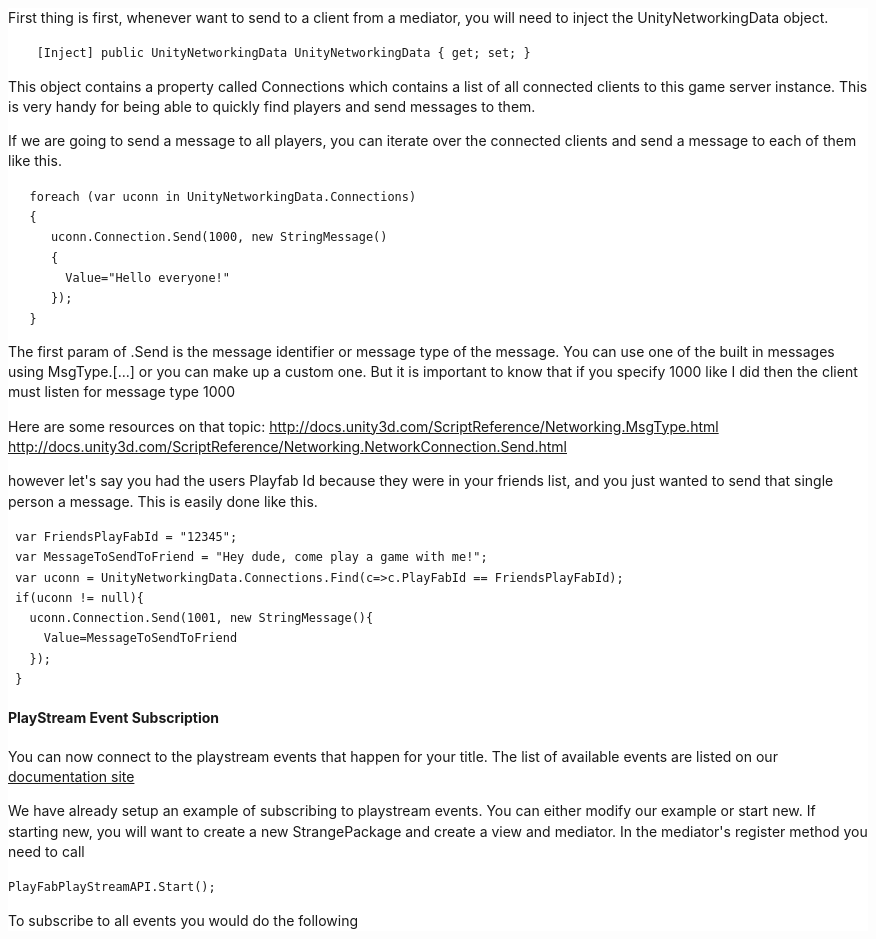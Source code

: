 First thing is first, whenever want to send to a client from a mediator, you will need to inject the UnityNetworkingData object.
```
    [Inject] public UnityNetworkingData UnityNetworkingData { get; set; }
```
This object contains a property called Connections which contains a list of all connected clients to this game server instance.  This is very handy for being able to quickly find players and send messages to them.

If we are going to send a message to all players, you can iterate over the connected clients and send a message to each of them like this.

```
   foreach (var uconn in UnityNetworkingData.Connections)
   {
      uconn.Connection.Send(1000, new StringMessage()
      {
        Value="Hello everyone!"
      });        
   }
```
The first param of  .Send is the message identifier or message type of the message.  You can use one of the built in messages using MsgType.[...]  or you can make up a custom one.  But it is important to know that if you specify 1000 like I did then the client must listen for message type 1000

Here are some resources on that topic:
http://docs.unity3d.com/ScriptReference/Networking.MsgType.html
http://docs.unity3d.com/ScriptReference/Networking.NetworkConnection.Send.html

however let's say you had the users Playfab Id because they were in your friends list, and you just wanted to send that single person a message.  This is easily done like this.

```
 var FriendsPlayFabId = "12345";
 var MessageToSendToFriend = "Hey dude, come play a game with me!";
 var uconn = UnityNetworkingData.Connections.Find(c=>c.PlayFabId == FriendsPlayFabId);
 if(uconn != null){
   uconn.Connection.Send(1001, new StringMessage(){
     Value=MessageToSendToFriend
   });
 }
```

#### PlayStream Event Subscription
You can now connect to the playstream events that happen for your title.  The list of available events are listed on our [documentation site](https://api.playfab.com/playstream/docs/PlayStreamEventModels)

We have already setup an example of subscribing to playstream events.  You can either modify our example or start new.
If starting new, you will want to create a new StrangePackage and create a view and mediator.  In the mediator's register method you need to call

```
PlayFabPlayStreamAPI.Start();
```
To subscribe to all events you would do the following
